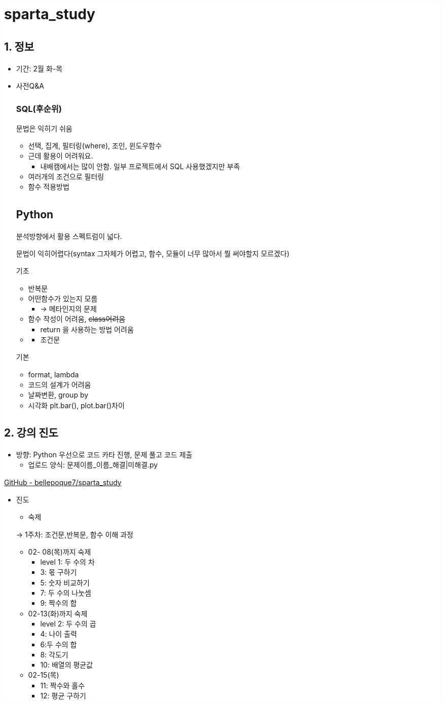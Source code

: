 # sparta_study

## 1. 정보

- 기간: 2월 화-목
- 사전Q&A
    
    ### SQL(후순위)
    
    문법은 익히기 쉬움
    
    - 선택, 집계, 필터링(where), 조인, 윈도우함수
    - 근데 활용이 어려워요.
        - 내배캠에서는 많이 안함. 일부 프로젝트에서 SQL 사용했겠지만 부족
    - 여러개의 조건으로 필터링
    - 함수 적용방법
    
    ## Python
    
    분석방향에서 활용 스펙트럼이 넓다. 
    
    문법이 익히어렵다(syntax 그자체가 어렵고, 함수, 모듈이 너무 많아서 뭘 써야할지 모르겠다)
    
    기초
    
    - 반복문
    - 어떤함수가 있는지 모름
        - → 메타인지의 문제
    - 함수 작성이 어려움, ~~class어려움~~
        - return 을 사용하는 방법 어려움
    - + 조건문
    
    기본
    
    - format, lambda
    - 코드의 설계가 어려움
    - 날짜변환, group by
    - 시각화 plt.bar(), plot.bar()차이

## 2. 강의 진도

- 방향: Python 우선으로 코드 카타 진행, 문제 풀고 코드 제출
    - 업로드 양식: 문제이름_이름_해결|미해결.py

[GitHub - bellepoque7/sparta_study](https://github.com/bellepoque7/sparta_study/tree/main)

- 진도
    - 숙제
    
    → 1주차: 조건문,반복문, 함수 이해 과정
    
    - 02- 08(목)까지 숙제
        - level 1: 두 수의 차
        - 3: 몫 구하기
        - 5: 숫자 비교하기
        - 7: 두 수의 나눗셈
        - 9: 짝수의 합
    - 02-13(화)까지 숙제
        - level 2: 두 수의 곱
        - 4: 나이 출력
        - 6:두 수의 합
        - 8: 각도기
        - 10: 배열의 평균값
    - 02-15(목)
        - 11: 짝수와 홀수
        - 12: 평균 구하기